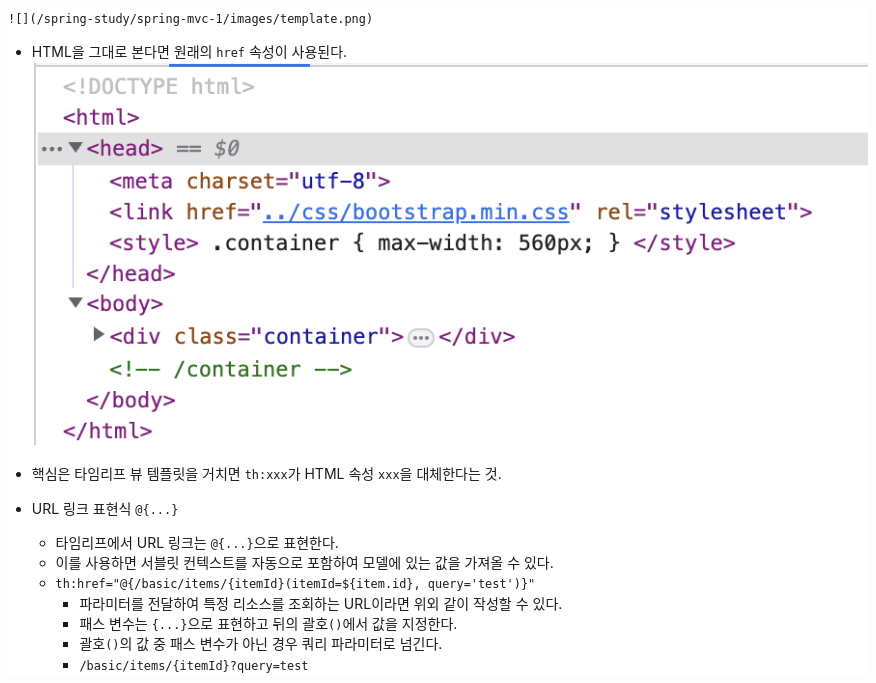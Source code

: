     ![](/spring-study/spring-mvc-1/images/template.png)
  * HTML을 그대로 본다면 원래의 `href` 속성이 사용된다.
    ![](/spring-study/spring-mvc-1/images/no-template.png)
  * 핵심은 타임리프 뷰 템플릿을 거치면 `th:xxx`가 HTML 속성 `xxx`을 대체한다는 것.

* URL 링크 표현식 `@{...}`
  * 타임리프에서 URL 링크는 `@{...}`으로 표현한다.
  * 이를 사용하면 서블릿 컨텍스트를 자동으로 포함하여 모델에 있는 값을 가져올 수 있다.
  * `th:href="@{/basic/items/{itemId}(itemId=${item.id}, query='test')}"`
    * 파라미터를 전달하여 특정 리소스를 조회하는 URL이라면 위외 같이 작성할 수 있다.
    * 패스 변수는 `{...}`으로 표현하고 뒤의 괄호`()`에서 값을 지정한다.
    * 괄호`()`의 값 중 패스 변수가 아닌 경우 쿼리 파라미터로 넘긴다.
    * `/basic/items/{itemId}?query=test`
